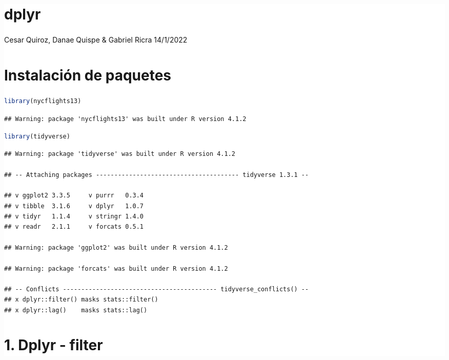 dplyr
================
Cesar Quiroz, Danae Quispe & Gabriel Ricra
14/1/2022

# Instalación de paquetes

``` r
library(nycflights13)
```

    ## Warning: package 'nycflights13' was built under R version 4.1.2

``` r
library(tidyverse)
```

    ## Warning: package 'tidyverse' was built under R version 4.1.2

    ## -- Attaching packages --------------------------------------- tidyverse 1.3.1 --

    ## v ggplot2 3.3.5     v purrr   0.3.4
    ## v tibble  3.1.6     v dplyr   1.0.7
    ## v tidyr   1.1.4     v stringr 1.4.0
    ## v readr   2.1.1     v forcats 0.5.1

    ## Warning: package 'ggplot2' was built under R version 4.1.2

    ## Warning: package 'forcats' was built under R version 4.1.2

    ## -- Conflicts ------------------------------------------ tidyverse_conflicts() --
    ## x dplyr::filter() masks stats::filter()
    ## x dplyr::lag()    masks stats::lag()

# 1. Dplyr - filter

